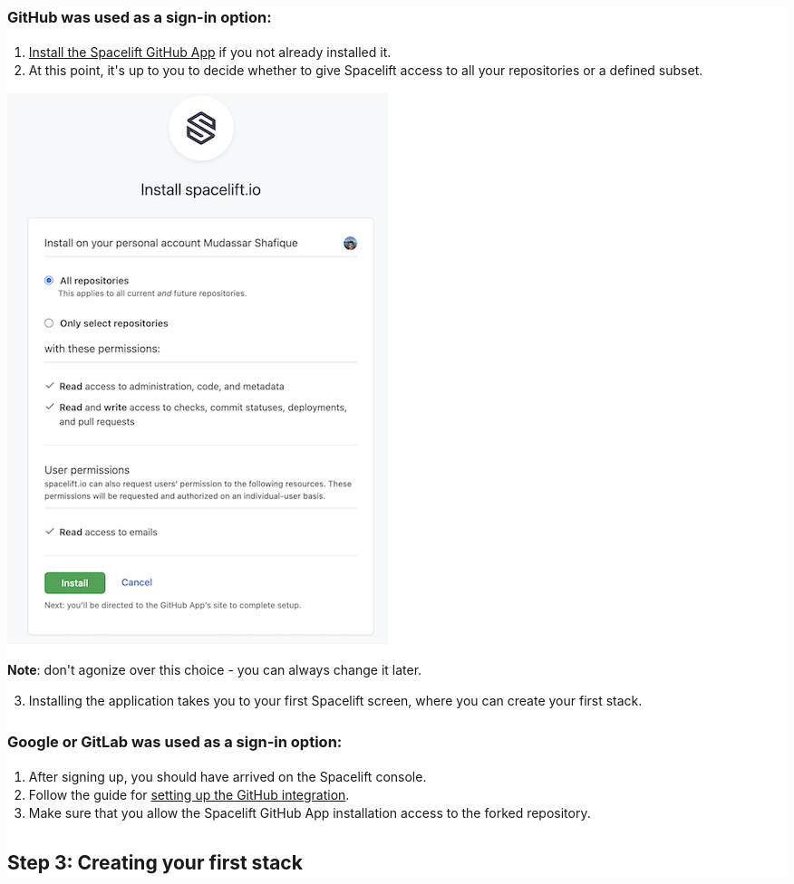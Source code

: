 ### GitHub was used as a sign-in option:

1. [Install the Spacelift GitHub App](https://github.com/apps/spacelift-io/installations/new) if you not already installed it.
2. At this point, it's up to you to decide whether to give Spacelift access to all your repositories or a defined subset.

![Installing Spacelift for all repositories](pics/01-installing-all-min.png)

**Note**: don't agonize over this choice - you can always change it later.

3. Installing the application takes you to your first Spacelift screen, where you can create your first stack.

### Google or GitLab was used as a sign-in option:

1. After signing up, you should have arrived on the Spacelift console.
2. Follow the guide for [setting up the GitHub integration](https://docs.spacelift.io/integrations/source-control/github#setting-up-the-integration).
3. Make sure that you allow the Spacelift GitHub App installation access to the forked repository.

## Step 3: Creating your first stack
